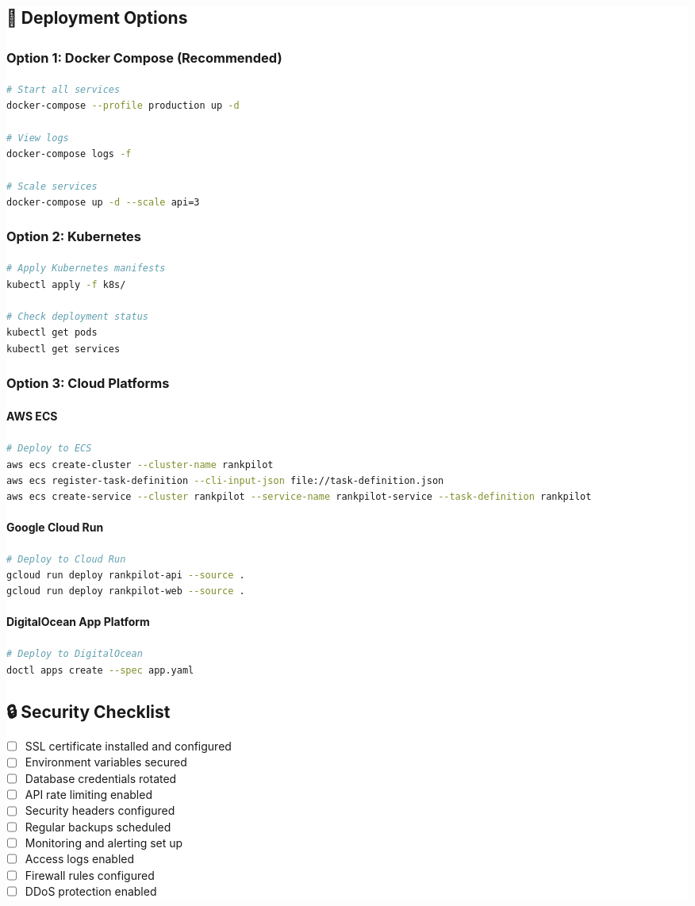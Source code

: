 ## 🚀 Deployment Options

### Option 1: Docker Compose (Recommended)
```bash
# Start all services
docker-compose --profile production up -d

# View logs
docker-compose logs -f

# Scale services
docker-compose up -d --scale api=3
```

### Option 2: Kubernetes
```bash
# Apply Kubernetes manifests
kubectl apply -f k8s/

# Check deployment status
kubectl get pods
kubectl get services
```

### Option 3: Cloud Platforms

#### AWS ECS
```bash
# Deploy to ECS
aws ecs create-cluster --cluster-name rankpilot
aws ecs register-task-definition --cli-input-json file://task-definition.json
aws ecs create-service --cluster rankpilot --service-name rankpilot-service --task-definition rankpilot
```

#### Google Cloud Run
```bash
# Deploy to Cloud Run
gcloud run deploy rankpilot-api --source .
gcloud run deploy rankpilot-web --source .
```

#### DigitalOcean App Platform
```bash
# Deploy to DigitalOcean
doctl apps create --spec app.yaml
```

## 🔒 Security Checklist

- [ ] SSL certificate installed and configured
- [ ] Environment variables secured
- [ ] Database credentials rotated
- [ ] API rate limiting enabled
- [ ] Security headers configured
- [ ] Regular backups scheduled
- [ ] Monitoring and alerting set up
- [ ] Access logs enabled
- [ ] Firewall rules configured
- [ ] DDoS protection enabled
